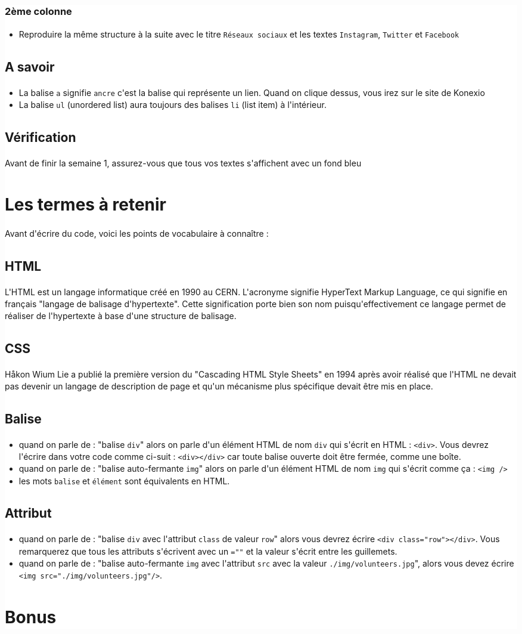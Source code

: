 ### 2ème colonne

- Reproduire la même structure à la suite avec le titre `Réseaux sociaux` et les textes `Instagram`, `Twitter` et `Facebook`

## A savoir

- La balise `a` signifie `ancre` c'est la balise qui représente un lien. Quand on clique dessus, vous irez sur le site de Konexio
- La balise `ul` (unordered list) aura toujours des balises `li` (list item) à l'intérieur.

## Vérification

Avant de finir la semaine 1, assurez-vous que tous vos textes s'affichent avec un fond bleu

# Les termes à retenir

Avant d'écrire du code, voici les points de vocabulaire à connaître :

## HTML

L'HTML est un langage informatique créé en 1990 au CERN. L'acronyme signifie HyperText Markup Language, ce qui signifie en français "langage de balisage d'hypertexte". Cette signification porte bien son nom puisqu'effectivement ce langage permet de réaliser de l'hypertexte à base d'une structure de balisage.

## CSS

Håkon Wium Lie a publié la première version du "Cascading HTML Style Sheets" en 1994 après avoir réalisé que l'HTML ne devait pas devenir un langage de description de page et qu'un mécanisme plus spécifique devait être mis en place.

## Balise

- quand on parle de : "balise `div`" alors on parle d'un élément HTML de nom `div` qui s'écrit en HTML : `<div>`. Vous devrez l'écrire dans votre code comme ci-suit : `<div></div>` car toute balise ouverte doit être fermée, comme une boîte.
- quand on parle de : "balise auto-fermante `img`" alors on parle d'un élément HTML de nom `img` qui s'écrit comme ça : `<img />`
- les mots `balise` et `élément` sont équivalents en HTML.

## Attribut

- quand on parle de : "balise `div` avec l'attribut `class` de valeur `row`" alors vous devrez écrire `<div class="row"></div>`. Vous remarquerez que tous les attributs s'écrivent avec un `=""` et la valeur s'écrit entre les guillemets.
- quand on parle de : "balise auto-fermante `img` avec l'attribut `src` avec la valeur `./img/volunteers.jpg`", alors vous devez écrire `<img src="./img/volunteers.jpg"/>`.

# Bonus
